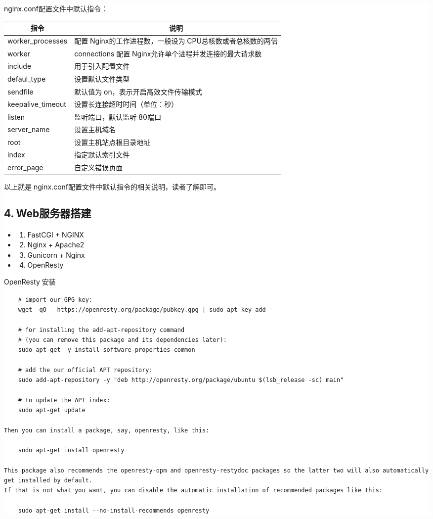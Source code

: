 nginx.conf配置文件中默认指令：

| 指令	| 说明  | 
| ---             | --- |
| worker_processes 	 | 配置 Nginx的工作进程数，一般设为 CPU总核数或者总核数的两倍   | 	 
| worker 	         | connections 	配置 Nginx允许单个进程并发连接的最大请求数   | 
| include 	         | 用于引入配置文件 	   | 
| defaul_type	     | 设置默认文件类型 	   | 
| sendfile 	         | 默认值为 on，表示开启高效文件传输模式 	   | 
| keepalive_timeout  | 设置长连接超时时间（单位：秒） 	  |  
| listen 	         | 监听端口，默认监听 80端口 	   | 
| server_name        | 设置主机域名   | 
| root 	             | 设置主机站点根目录地址 	   | 
| index 	         | 指定默认索引文件   | 
| error_page 	     | 自定义错误页面	   | 
以上就是 nginx.conf配置文件中默认指令的相关说明，读者了解即可。	 


## 4. Web服务器搭建
- 1. FastCGI + NGINX
- 2. Nginx + Apache2
- 3. Gunicorn + Nginx
- 4. OpenResty

OpenResty 安装
```
    # import our GPG key:
    wget -qO - https://openresty.org/package/pubkey.gpg | sudo apt-key add -

    # for installing the add-apt-repository command
    # (you can remove this package and its dependencies later):
    sudo apt-get -y install software-properties-common

    # add the our official APT repository:
    sudo add-apt-repository -y "deb http://openresty.org/package/ubuntu $(lsb_release -sc) main"

    # to update the APT index:
    sudo apt-get update

Then you can install a package, say, openresty, like this:

    sudo apt-get install openresty

This package also recommends the openresty-opm and openresty-restydoc packages so the latter two will also automatically get installed by default. 
If that is not what you want, you can disable the automatic installation of recommended packages like this:

    sudo apt-get install --no-install-recommends openresty
```
